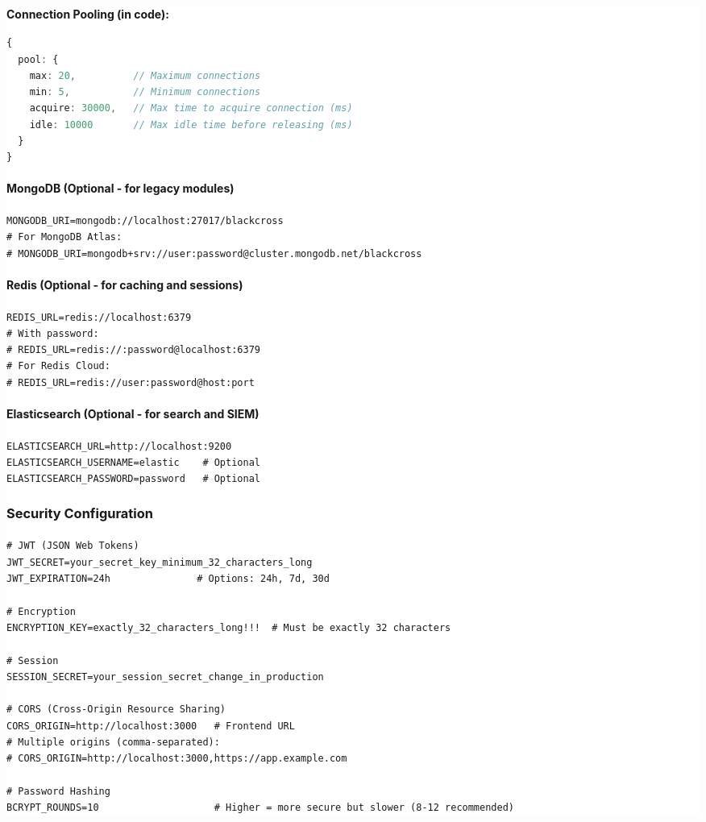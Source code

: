 **Connection Pooling (in code):**
```typescript
{
  pool: {
    max: 20,          // Maximum connections
    min: 5,           // Minimum connections
    acquire: 30000,   // Max time to acquire connection (ms)
    idle: 10000       // Max idle time before releasing (ms)
  }
}
```

#### MongoDB (Optional - for legacy modules)

```env
MONGODB_URI=mongodb://localhost:27017/blackcross
# For MongoDB Atlas:
# MONGODB_URI=mongodb+srv://user:password@cluster.mongodb.net/blackcross
```

#### Redis (Optional - for caching and sessions)

```env
REDIS_URL=redis://localhost:6379
# With password:
# REDIS_URL=redis://:password@localhost:6379
# For Redis Cloud:
# REDIS_URL=redis://user:password@host:port
```

#### Elasticsearch (Optional - for search and SIEM)

```env
ELASTICSEARCH_URL=http://localhost:9200
ELASTICSEARCH_USERNAME=elastic    # Optional
ELASTICSEARCH_PASSWORD=password   # Optional
```

### Security Configuration

```env
# JWT (JSON Web Tokens)
JWT_SECRET=your_secret_key_minimum_32_characters_long
JWT_EXPIRATION=24h               # Options: 24h, 7d, 30d

# Encryption
ENCRYPTION_KEY=exactly_32_characters_long!!!  # Must be exactly 32 characters

# Session
SESSION_SECRET=your_session_secret_change_in_production

# CORS (Cross-Origin Resource Sharing)
CORS_ORIGIN=http://localhost:3000   # Frontend URL
# Multiple origins (comma-separated):
# CORS_ORIGIN=http://localhost:3000,https://app.example.com

# Password Hashing
BCRYPT_ROUNDS=10                    # Higher = more secure but slower (8-12 recommended)
```
